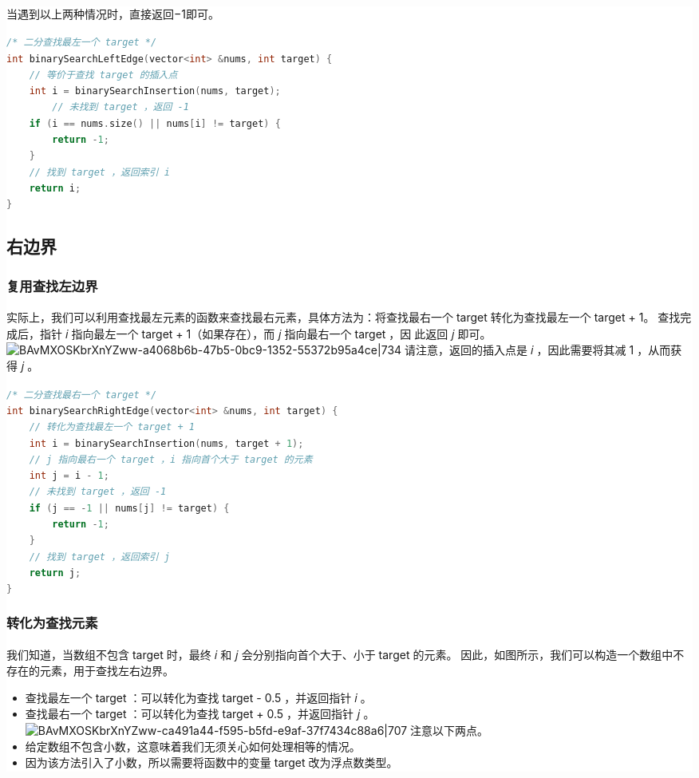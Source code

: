 当遇到以上两种情况时，直接返回−1即可。
```cpp
/* 二分查找最左一个 target */
int binarySearchLeftEdge(vector<int> &nums, int target) {
	// 等价于查找 target 的插入点
	int i = binarySearchInsertion(nums, target);
		// 未找到 target ，返回 -1
	if (i == nums.size() || nums[i] != target) {
		return -1;
	}
	// 找到 target ，返回索引 i
	return i;
}
```
## 右边界
### 复用查找左边界
实际上，我们可以利用查找最左元素的函数来查找最右元素，具体方法为：将查找最右一个 target 转化为查找最左一个 target + 1。
查找完成后，指针 𝑖 指向最左一个 target + 1（如果存在），而 𝑗 指向最右一个 target ，因
此返回 𝑗 即可。
![BAvMXOSKbrXnYZww-a4068b6b-47b5-0bc9-1352-55372b95a4ce|734](https://raw.githubusercontent.com/SirMem/PicGo/main/img/BAvMXOSKbrXnYZww-a4068b6b-47b5-0bc9-1352-55372b95a4ce.png)
请注意，返回的插入点是 𝑖 ，因此需要将其减 1 ，从而获得 𝑗 。
```cpp
/* 二分查找最右一个 target */
int binarySearchRightEdge(vector<int> &nums, int target) {
	// 转化为查找最左一个 target + 1
	int i = binarySearchInsertion(nums, target + 1);
	// j 指向最右一个 target ，i 指向首个大于 target 的元素
	int j = i - 1;
	// 未找到 target ，返回 -1
	if (j == -1 || nums[j] != target) {
		return -1;
	}
	// 找到 target ，返回索引 j
	return j;
}
```
### 转化为查找元素
我们知道，当数组不包含 target 时，最终 𝑖 和 𝑗 会分别指向首个大于、小于 target 的元素。
因此，如图所示，我们可以构造一个数组中不存在的元素，用于查找左右边界。
- 查找最左一个 target ：可以转化为查找 target - 0.5 ，并返回指针 𝑖 。
- 查找最右一个 target ：可以转化为查找 target + 0.5 ，并返回指针 𝑗 。
![BAvMXOSKbrXnYZww-ca491a44-f595-b5fd-e9af-37f7434c88a6|707](https://raw.githubusercontent.com/SirMem/PicGo/main/img/BAvMXOSKbrXnYZww-ca491a44-f595-b5fd-e9af-37f7434c88a6.png)
注意以下两点。
- 给定数组不包含小数，这意味着我们无须关心如何处理相等的情况。
- 因为该方法引入了小数，所以需要将函数中的变量 target 改为浮点数类型。